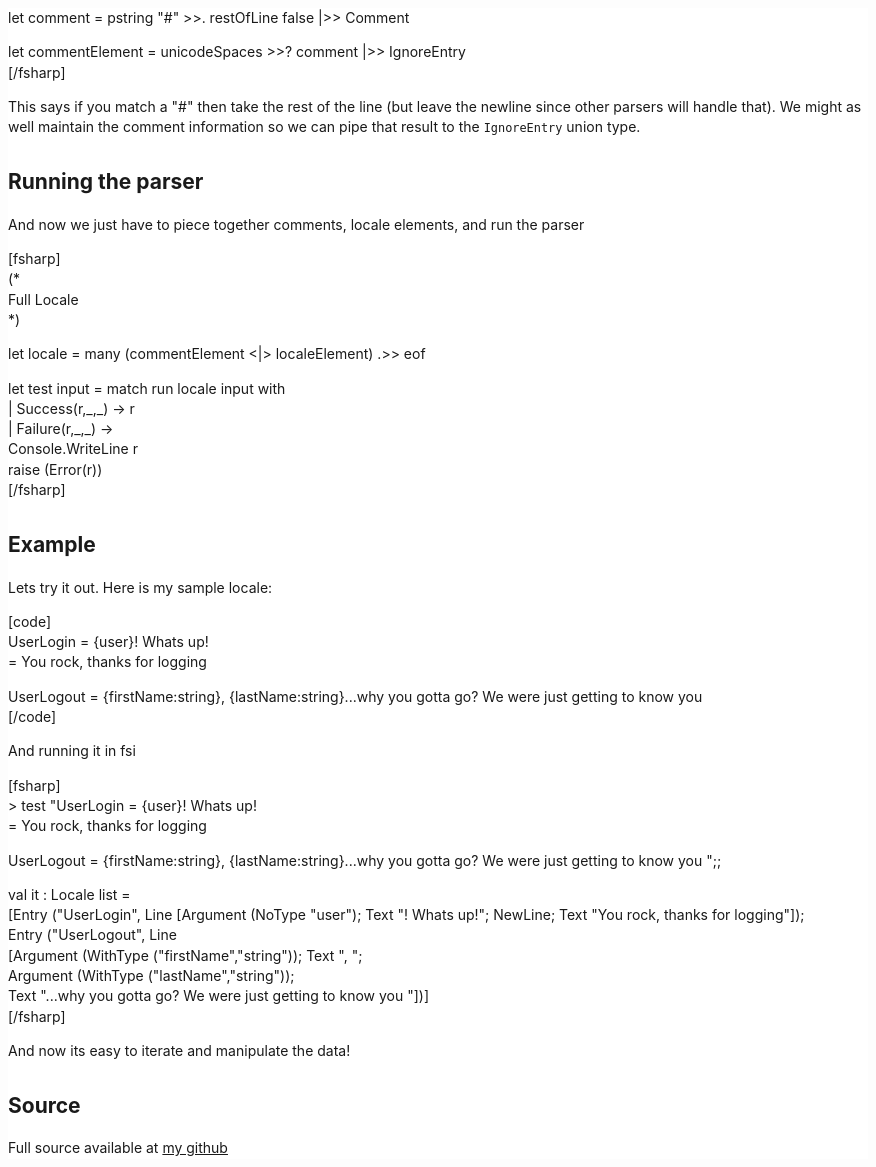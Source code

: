 let comment = pstring "#" \>\>. restOfLine false |\>\> Comment

let commentElement = unicodeSpaces \>\>? comment |\>\> IgnoreEntry  
[/fsharp]

This says if you match a "#" then take the rest of the line (but leave the newline since other parsers will handle that). We might as well maintain the comment information so we can pipe that result to the `IgnoreEntry` union type.

## Running the parser

And now we just have to piece together comments, locale elements, and run the parser

[fsharp]  
(\*  
 Full Locale  
\*)

let locale = many (commentElement \<|\> localeElement) .\>\> eof

let test input = match run locale input with  
 | Success(r,\_,\_) -\> r  
 | Failure(r,\_,\_) -\>  
 Console.WriteLine r  
 raise (Error(r))  
[/fsharp]

## Example

Lets try it out. Here is my sample locale:

[code]  
UserLogin = {user}! Whats up!  
 = You rock, thanks for logging

UserLogout = {firstName:string}, {lastName:string}...why you gotta go? We were just getting to know you  
[/code]

And running it in fsi

[fsharp]  
\> test "UserLogin = {user}! Whats up!  
 = You rock, thanks for logging

UserLogout = {firstName:string}, {lastName:string}...why you gotta go? We were just getting to know you ";;

val it : Locale list =  
 [Entry ("UserLogin", Line [Argument (NoType "user"); Text "! Whats up!"; NewLine; Text "You rock, thanks for logging"]);  
 Entry ("UserLogout", Line  
 [Argument (WithType ("firstName","string")); Text ", ";  
 Argument (WithType ("lastName","string"));  
 Text "...why you gotta go? We were just getting to know you "])]  
[/fsharp]

And now its easy to iterate and manipulate the data!

## Source

Full source available at [my github](https://github.com/devshorts/Locale-parser/blob/master/FParsecCombinators/Program.fs)

